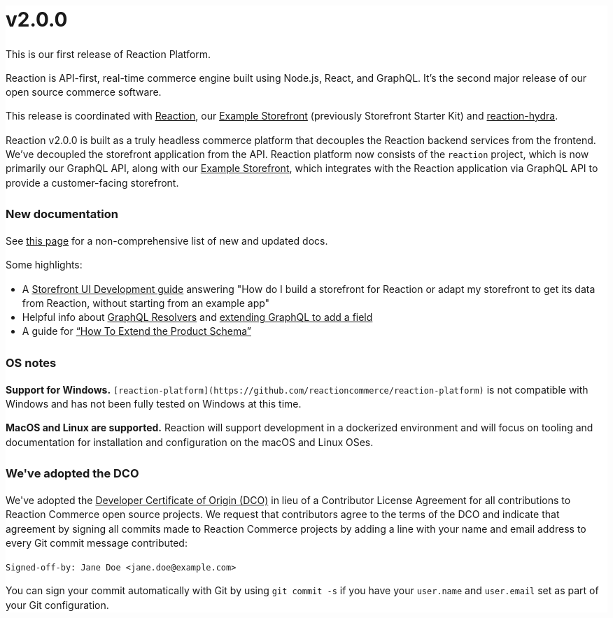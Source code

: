 # v2.0.0
This is our first release of Reaction Platform.

Reaction is API-first, real-time commerce engine built using Node.js, React, and GraphQL. It’s the second major release of our open source commerce software.

This release is coordinated with [Reaction](https://github.com/reactioncommerce/reaction), our [Example Storefront](https://github.com/reactioncommerce/example-storefront) (previously Storefront Starter Kit) and [reaction-hydra](https://github.com/reactioncommerce/reaction-hydra).

Reaction v2.0.0 is built as a truly headless commerce platform that decouples the Reaction backend services from the frontend. We’ve decoupled the storefront application from the API. Reaction platform now consists of the `reaction` project, which is now primarily our GraphQL API, along with our [Example Storefront](https://github.com/reactioncommerce/example-storefront), which integrates with the Reaction application via GraphQL API to provide a customer-facing storefront.

### New documentation
See [this page](https://github.com/reactioncommerce/reaction-docs/releases/tag/v2.0.0) for a non-comprehensive list of new and updated docs.

Some highlights:
- A [Storefront UI Development guide](https://docs.reactioncommerce.com/docs/next/storefront-intro) answering "How do I build a storefront for Reaction or adapt my storefront to get its data from Reaction, without starting from an example app"
- Helpful info about [GraphQL Resolvers](https://docs.reactioncommerce.com/docs/graphql-resolvers-file-structure) and [extending GraphQL to add a field](https://docs.reactioncommerce.com/docs/how-to-extend-graphql-to-add-field)
- A guide for [“How To Extend the Product Schema”](https://docs.reactioncommerce.com/docs/how-to-extend-product)


### OS notes
**Support for Windows.**
`[reaction-platform](https://github.com/reactioncommerce/reaction-platform)` is not compatible with Windows and has not been fully tested on Windows at this time.

**MacOS and Linux are supported.**
Reaction will support development in a dockerized environment and will focus on tooling and documentation for installation and configuration on the macOS and Linux OSes.

### We've adopted the DCO
We've adopted the [Developer Certificate of Origin (DCO)](https://developercertificate.org/) in lieu of a Contributor License Agreement for all contributions to Reaction Commerce open source projects. We request that contributors agree to the terms of the DCO and indicate that agreement by signing all commits made to Reaction Commerce projects by adding a line with your name and email address to every Git commit message contributed:
```
Signed-off-by: Jane Doe <jane.doe@example.com>
```

You can sign your commit automatically with Git by using `git commit -s` if you have your `user.name` and `user.email` set as part of your Git configuration.
